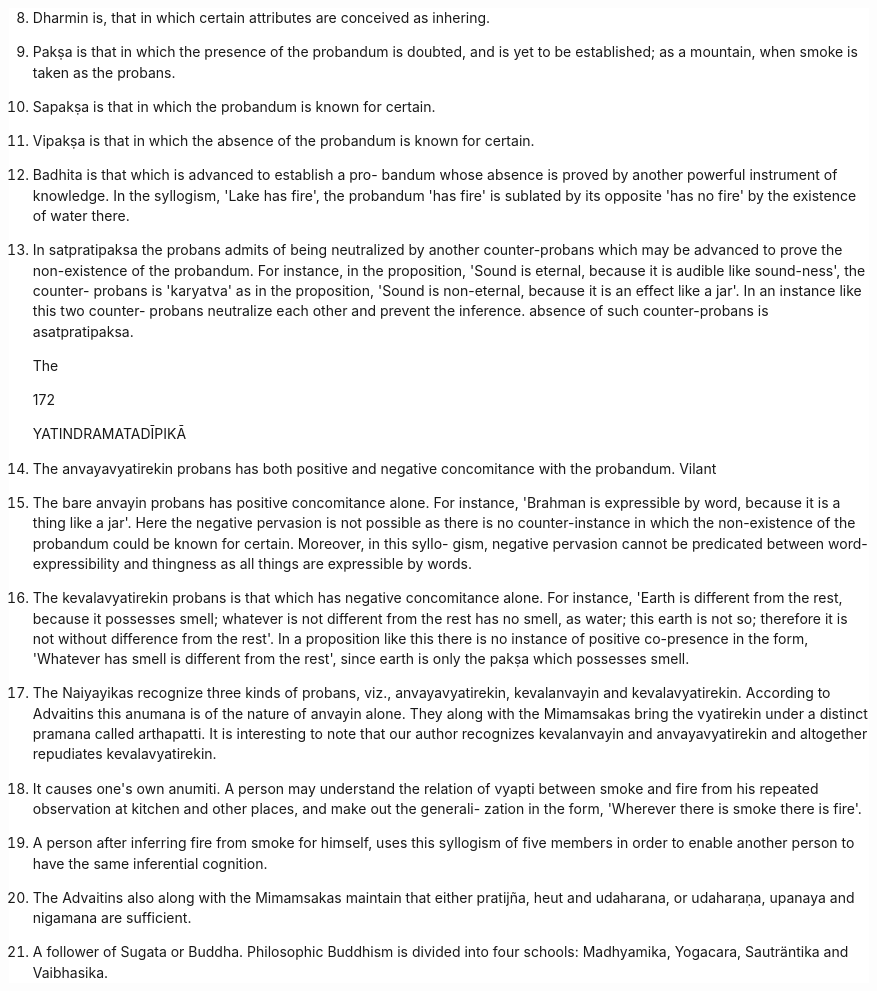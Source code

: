 8. Dharmin is, that in which certain attributes are conceived as inhering.

9. Pakṣa is that in which the presence of the probandum is doubted, and is yet to be established; as a mountain, when smoke is taken as the probans.

10. Sapakṣa is that in which the probandum is known for certain.

11. Vipakṣa is that in which the absence of the probandum is known for certain.

12. Badhita is that which is advanced to establish a pro- bandum whose absence is proved by another powerful instrument of knowledge. In the syllogism, 'Lake has fire', the probandum 'has fire' is sublated by its opposite 'has no fire' by the existence of water there.

13. In satpratipaksa the probans admits of being neutralized by another counter-probans which may be advanced to prove the non-existence of the probandum. For instance, in the proposition, 'Sound is eternal, because it is audible like sound-ness', the counter- probans is 'karyatva' as in the proposition, 'Sound is non-eternal, because it is an effect like a jar'. In an instance like this two counter- probans neutralize each other and prevent the inference. absence of such counter-probans is asatpratipaksa.

    The

    172

    YATINDRAMATADĪPIKĀ

14. The anvayavyatirekin probans has both positive and negative concomitance with the probandum. Vilant

15. The bare anvayin probans has positive concomitance alone. For instance, 'Brahman is expressible by word, because it is a thing like a jar'. Here the negative pervasion is not possible as there is no counter-instance in which the non-existence of the probandum could be known for certain. Moreover, in this syllo- gism, negative pervasion cannot be predicated between word- expressibility and thingness as all things are expressible by words.

16. The kevalavyatirekin probans is that which has negative concomitance alone. For instance, 'Earth is different from the rest, because it possesses smell; whatever is not different from the rest has no smell, as water; this earth is not so; therefore it is not without difference from the rest'. In a proposition like this there is no instance of positive co-presence in the form, 'Whatever has smell is different from the rest', since earth is only the pakṣa which possesses smell.

17. The Naiyayikas recognize three kinds of probans, viz., anvayavyatirekin, kevalanvayin and kevalavyatirekin. According to Advaitins this anumana is of the nature of anvayin alone. They along with the Mimamsakas bring the vyatirekin under a distinct pramana called arthapatti. It is interesting to note that our author recognizes kevalanvayin and anvayavyatirekin and altogether repudiates kevalavyatirekin.

18. It causes one's own anumiti. A person may understand the relation of vyapti between smoke and fire from his repeated observation at kitchen and other places, and make out the generali- zation in the form, 'Wherever there is smoke there is fire'.

19. A person after inferring fire from smoke for himself, uses this syllogism of five members in order to enable another person to have the same inferential cognition.

20. The Advaitins also along with the Mimamsakas maintain that either pratijña, heut and udaharana, or udaharaṇa, upanaya and nigamana are sufficient.

21. A follower of Sugata or Buddha. Philosophic Buddhism is divided into four schools: Madhyamika, Yogacara, Sauträntika and Vaibhasika.
